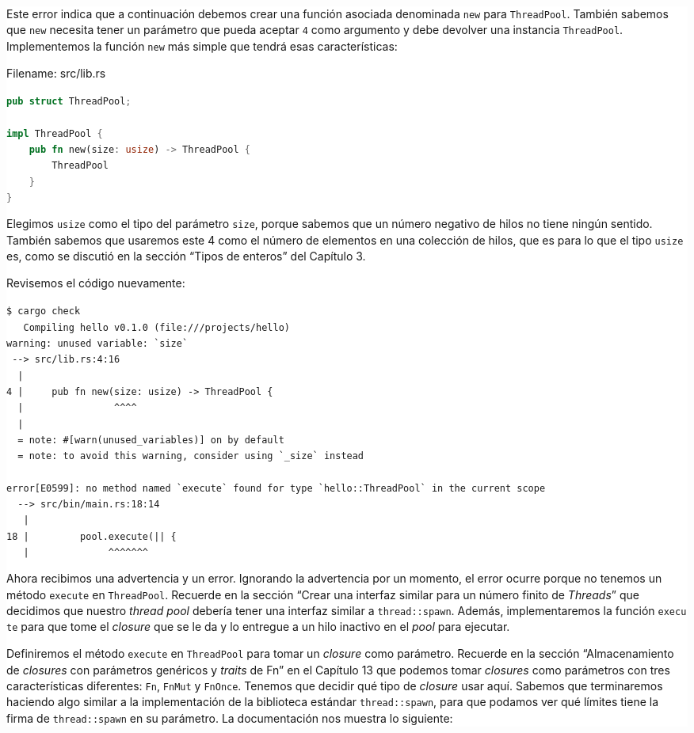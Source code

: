 Este error indica que a continuación debemos crear una función asociada
denominada `new` para `ThreadPool`. También sabemos que `new` necesita tener
un parámetro que pueda aceptar `4` como argumento y debe devolver una
instancia `ThreadPool`. Implementemos la función `new` más simple que tendrá
esas características:

<span class="filename">Filename: src/lib.rs</span>

```rust
pub struct ThreadPool;

impl ThreadPool {
    pub fn new(size: usize) -> ThreadPool {
        ThreadPool
    }
}
```

Elegimos `usize` como el tipo del parámetro `size`, porque sabemos que un
número negativo de hilos no tiene ningún sentido. También sabemos que
usaremos este 4 como el número de elementos en una colección de hilos, que
es para lo que el tipo `usize` es, como se discutió en la sección “Tipos de
enteros” del Capítulo 3.

Revisemos el código nuevamente:

```text
$ cargo check
   Compiling hello v0.1.0 (file:///projects/hello)
warning: unused variable: `size`
 --> src/lib.rs:4:16
  |
4 |     pub fn new(size: usize) -> ThreadPool {
  |                ^^^^
  |
  = note: #[warn(unused_variables)] on by default
  = note: to avoid this warning, consider using `_size` instead

error[E0599]: no method named `execute` found for type `hello::ThreadPool` in the current scope
  --> src/bin/main.rs:18:14
   |
18 |         pool.execute(|| {
   |              ^^^^^^^
```

Ahora recibimos una advertencia y un error. Ignorando la advertencia por un
momento, el error ocurre porque no tenemos un método `execute` en
`ThreadPool`. Recuerde en la sección “Crear una interfaz similar para un
número finito de *Threads*” que decidimos que nuestro *thread pool* debería
tener una interfaz similar a `thread::spawn`. Además, implementaremos la
función `execute` para que tome el *closure* que se le da y lo entregue a un
hilo inactivo en el *pool* para ejecutar.

Definiremos el método `execute` en `ThreadPool` para tomar un *closure* como
parámetro. Recuerde en la sección “Almacenamiento de *closures* con
parámetros genéricos y *traits* de Fn” en el Capítulo 13 que podemos tomar
*closures* como parámetros con tres características diferentes: `Fn`,
`FnMut` y `FnOnce`. Tenemos que decidir qué tipo de *closure* usar aquí.
Sabemos que terminaremos haciendo algo similar a la implementación de la
biblioteca estándar `thread::spawn`, para que podamos ver qué límites tiene
la firma de `thread::spawn` en su parámetro. La documentación nos muestra lo
siguiente:
